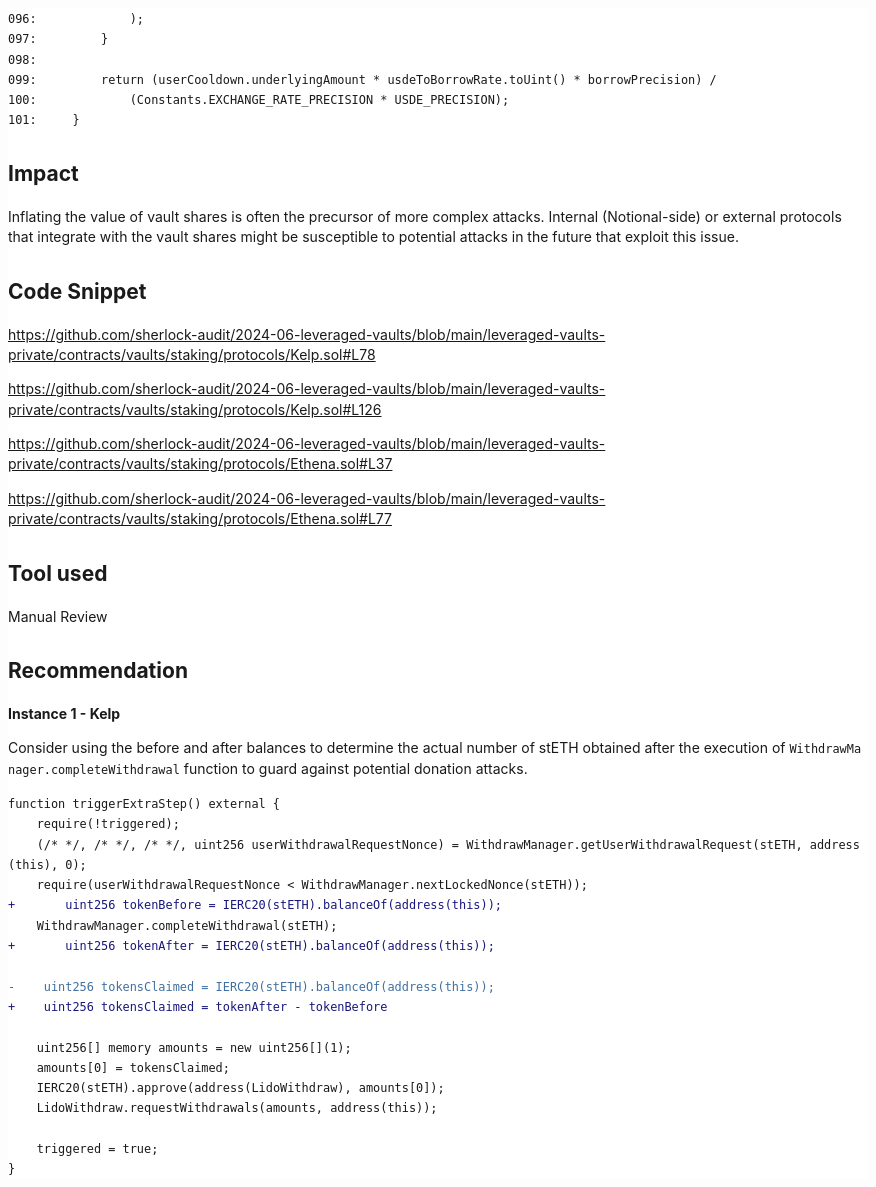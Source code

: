 ```solidity
096:             );
097:         }
098: 
099:         return (userCooldown.underlyingAmount * usdeToBorrowRate.toUint() * borrowPrecision) /
100:             (Constants.EXCHANGE_RATE_PRECISION * USDE_PRECISION);
101:     }
```

## Impact

Inflating the value of vault shares is often the precursor of more complex attacks. Internal (Notional-side) or external protocols that integrate with the vault shares might be susceptible to potential attacks in the future that exploit this issue.

## Code Snippet

https://github.com/sherlock-audit/2024-06-leveraged-vaults/blob/main/leveraged-vaults-private/contracts/vaults/staking/protocols/Kelp.sol#L78

https://github.com/sherlock-audit/2024-06-leveraged-vaults/blob/main/leveraged-vaults-private/contracts/vaults/staking/protocols/Kelp.sol#L126

https://github.com/sherlock-audit/2024-06-leveraged-vaults/blob/main/leveraged-vaults-private/contracts/vaults/staking/protocols/Ethena.sol#L37

https://github.com/sherlock-audit/2024-06-leveraged-vaults/blob/main/leveraged-vaults-private/contracts/vaults/staking/protocols/Ethena.sol#L77

## Tool used

Manual Review

## Recommendation

**Instance 1 - Kelp**

Consider using the before and after balances to determine the actual number of stETH obtained after the execution of `WithdrawManager.completeWithdrawal` function to guard against potential donation attacks.

```diff
function triggerExtraStep() external {
    require(!triggered);
    (/* */, /* */, /* */, uint256 userWithdrawalRequestNonce) = WithdrawManager.getUserWithdrawalRequest(stETH, address(this), 0);
    require(userWithdrawalRequestNonce < WithdrawManager.nextLockedNonce(stETH));
+		uint256 tokenBefore = IERC20(stETH).balanceOf(address(this));
    WithdrawManager.completeWithdrawal(stETH);
+		uint256 tokenAfter = IERC20(stETH).balanceOf(address(this));

-    uint256 tokensClaimed = IERC20(stETH).balanceOf(address(this));
+    uint256 tokensClaimed = tokenAfter - tokenBefore

    uint256[] memory amounts = new uint256[](1);
    amounts[0] = tokensClaimed;
    IERC20(stETH).approve(address(LidoWithdraw), amounts[0]);
    LidoWithdraw.requestWithdrawals(amounts, address(this));

    triggered = true;
}
```
